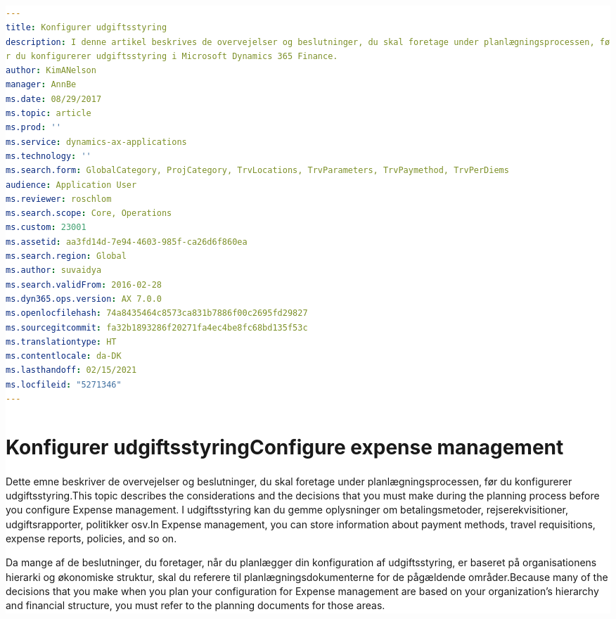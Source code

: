 ```yaml
---
title: Konfigurer udgiftsstyring
description: I denne artikel beskrives de overvejelser og beslutninger, du skal foretage under planlægningsprocessen, før du konfigurerer udgiftsstyring i Microsoft Dynamics 365 Finance.
author: KimANelson
manager: AnnBe
ms.date: 08/29/2017
ms.topic: article
ms.prod: ''
ms.service: dynamics-ax-applications
ms.technology: ''
ms.search.form: GlobalCategory, ProjCategory, TrvLocations, TrvParameters, TrvPaymethod, TrvPerDiems
audience: Application User
ms.reviewer: roschlom
ms.search.scope: Core, Operations
ms.custom: 23001
ms.assetid: aa3fd14d-7e94-4603-985f-ca26d6f860ea
ms.search.region: Global
ms.author: suvaidya
ms.search.validFrom: 2016-02-28
ms.dyn365.ops.version: AX 7.0.0
ms.openlocfilehash: 74a8435464c8573ca831b7886f00c2695fd29827
ms.sourcegitcommit: fa32b1893286f20271fa4ec4be8fc68bd135f53c
ms.translationtype: HT
ms.contentlocale: da-DK
ms.lasthandoff: 02/15/2021
ms.locfileid: "5271346"
---
```

# <a name="configure-expense-management"></a><span data-ttu-id="339f1-103">Konfigurer udgiftsstyring</span><span class="sxs-lookup"><span data-stu-id="339f1-103">Configure expense management</span></span>

<span data-ttu-id="339f1-104">Dette emne beskriver de overvejelser og beslutninger, du skal foretage under planlægningsprocessen, før du konfigurerer udgiftsstyring.</span><span class="sxs-lookup"><span data-stu-id="339f1-104">This topic describes the considerations and the decisions that you must make during the planning process before you configure Expense management.</span></span> <span data-ttu-id="339f1-105">I udgiftsstyring kan du gemme oplysninger om betalingsmetoder, rejserekvisitioner, udgiftsrapporter, politikker osv.</span><span class="sxs-lookup"><span data-stu-id="339f1-105">In Expense management, you can store information about payment methods, travel requisitions, expense reports, policies, and so on.</span></span>

<span data-ttu-id="339f1-106">Da mange af de beslutninger, du foretager, når du planlægger din konfiguration af udgiftsstyring, er baseret på organisationens hierarki og økonomiske struktur, skal du referere til planlægningsdokumenterne for de pågældende områder.</span><span class="sxs-lookup"><span data-stu-id="339f1-106">Because many of the decisions that you make when you plan your configuration for Expense management are based on your organization’s hierarchy and financial structure, you must refer to the planning documents for those areas.</span></span>
